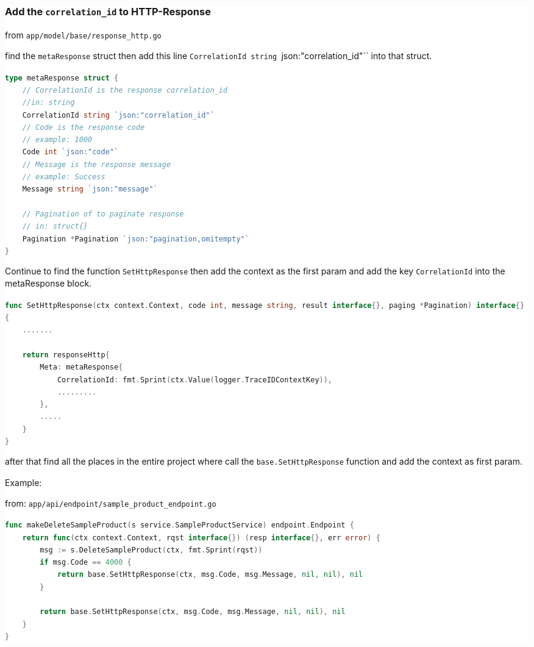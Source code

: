 ### Add the `correlation_id` to HTTP-Response

from `app/model/base/response_http.go`

find the `metaResponse` struct then add this line `CorrelationId string `json:"correlation_id"`` into that struct.

```go
type metaResponse struct {
	// CorrelationId is the response correlation_id
	//in: string
	CorrelationId string `json:"correlation_id"`
	// Code is the response code
	// example: 1000
	Code int `json:"code"`
	// Message is the response message
	// example: Success
	Message string `json:"message"`

	// Pagination of to paginate response
	// in: struct{}
	Pagination *Pagination `json:"pagination,omitempty"`
}
```

Continue to find the function `SetHttpResponse` then add the context as the first param and add the key `CorrelationId` into the metaResponse block. 

```go
func SetHttpResponse(ctx context.Context, code int, message string, result interface{}, paging *Pagination) interface{} {
	.......

	return responseHttp{
        Meta: metaResponse{
            CorrelationId: fmt.Sprint(ctx.Value(logger.TraceIDContextKey)),
            .........
        },
        .....
    }
}
```

after that find all the places in the entire project where call the `base.SetHttpResponse` function and add the context as first param.

Example:

from: `app/api/endpoint/sample_product_endpoint.go`

```go
func makeDeleteSampleProduct(s service.SampleProductService) endpoint.Endpoint {
	return func(ctx context.Context, rqst interface{}) (resp interface{}, err error) {
		msg := s.DeleteSampleProduct(ctx, fmt.Sprint(rqst))
		if msg.Code == 4000 {
			return base.SetHttpResponse(ctx, msg.Code, msg.Message, nil, nil), nil
		}

		return base.SetHttpResponse(ctx, msg.Code, msg.Message, nil, nil), nil
	}
}
```

